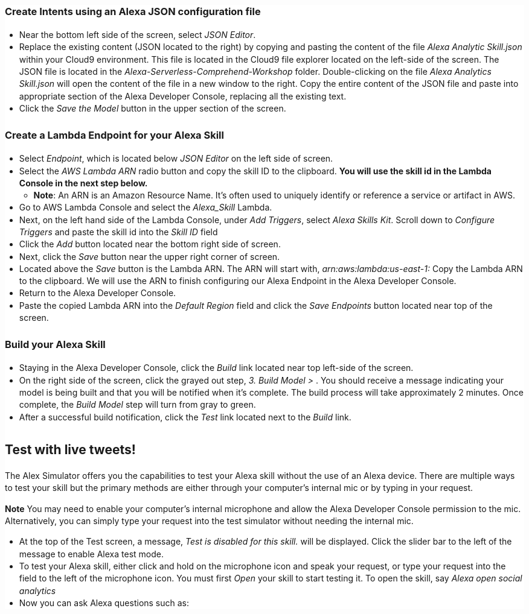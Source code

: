 ### Create Intents using an Alexa JSON configuration file
- Near the bottom left side of the screen, select *JSON Editor*.  
- Replace the existing content (JSON located to the right) by copying and pasting the content of the file *Alexa Analytic Skill.json* within your Cloud9 environment.  This file is located in the Cloud9 file explorer located on the left-side of the screen.  The JSON file is located in the *Alexa-Serverless-Comprehend-Workshop* folder.  Double-clicking on the file *Alexa Analytics Skill.json* will open the content of the file in a new window to the right. Copy the entire content of the JSON file and paste into appropriate section of the Alexa Developer Console, replacing all the existing text.
- Click the *Save the Model* button in the upper section of the screen.

### Create a Lambda Endpoint for your Alexa Skill
- Select *Endpoint*, which is located below *JSON Editor* on the left side of screen.
- Select the *AWS Lambda ARN* radio button and copy the skill ID to the clipboard. **You will use the skill id in the Lambda Console in the next step below.** 
	- **Note**: An ARN is an Amazon Resource Name.  It’s often used to uniquely identify or reference a service or artifact in AWS.
- Go to AWS Lambda Console and select the *Alexa_Skill* Lambda.  
- Next, on the left hand side of the Lambda Console, under *Add Triggers*, select  *Alexa Skills Kit*.  Scroll down to *Configure Triggers* and paste the skill id into the *Skill ID* field
- Click the *Add* button located near the bottom right side of screen.
- Next, click the *Save* button near the upper right corner of screen.
- Located above the *Save* button is the Lambda ARN.  The ARN will start with, *arn:aws:lambda:us-east-1:*  Copy the Lambda ARN to the clipboard.  We will use the ARN to finish configuring our Alexa Endpoint in the Alexa Developer Console.
- Return to the Alexa Developer Console.
- Paste the copied Lambda ARN into the *Default Region* field and click the *Save Endpoints* button located near top of the screen.

### Build your Alexa Skill
- Staying in the Alexa Developer Console, click the *Build* link located near top left-side of the screen.
- On the right side of the screen, click the grayed out step, *3. Build Model >* .  You should receive a message indicating your model is being built and that you will be notified when it’s complete.  The build process will take approximately 2 minutes.  Once complete, the *Build Model* step will turn from gray to green.
- After a successful build notification, click the *Test* link located next to the *Build* link.  
     
## Test with live tweets!
The Alex Simulator offers you the capabilities to test your Alexa skill without the use of an Alexa device.  There are multiple ways to test your skill but the primary methods are either through your computer’s internal mic or by typing in your request.  

**Note**  You may need to enable your computer’s internal microphone and allow the Alexa Developer Console permission to the mic.  Alternatively, you can simply type your request into the test simulator without needing the internal mic.

- At the top of the Test screen, a message, *Test is disabled for this skill.*  will be displayed.  Click the slider bar to the left of the message to enable Alexa test mode.
- To test your Alexa skill, either click and hold on the microphone icon and speak your request, or type your request into the field to the left of the microphone icon.  You must first *Open* your skill to start testing it.  To open the skill, say *Alexa open social analytics*
- Now you can ask Alexa questions such as:
